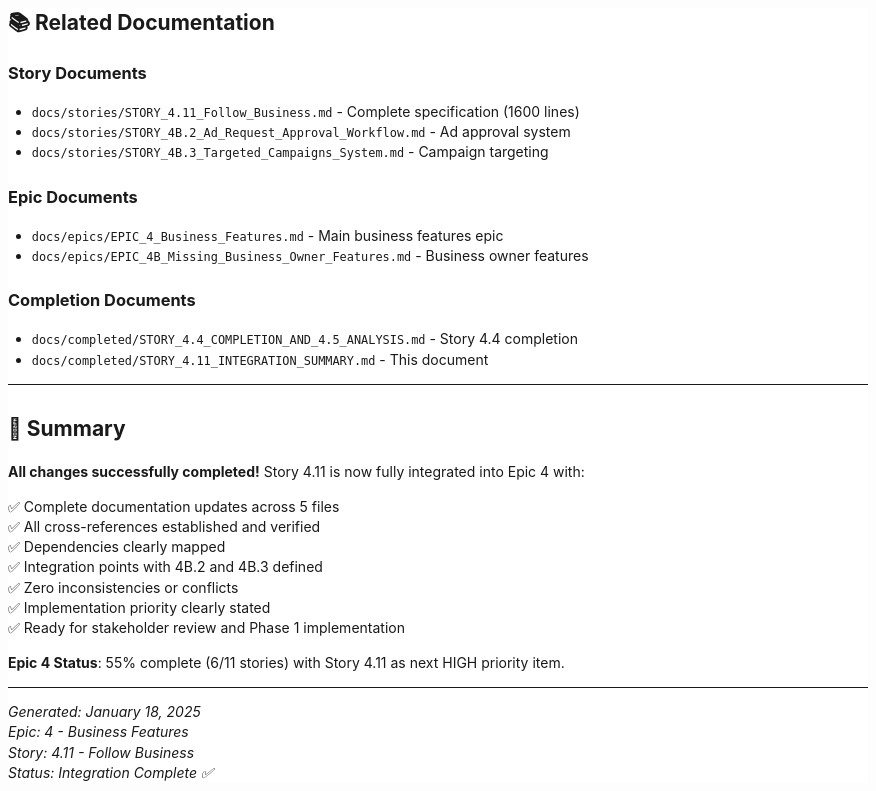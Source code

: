 ## 📚 Related Documentation

### Story Documents
- `docs/stories/STORY_4.11_Follow_Business.md` - Complete specification (1600 lines)
- `docs/stories/STORY_4B.2_Ad_Request_Approval_Workflow.md` - Ad approval system
- `docs/stories/STORY_4B.3_Targeted_Campaigns_System.md` - Campaign targeting

### Epic Documents
- `docs/epics/EPIC_4_Business_Features.md` - Main business features epic
- `docs/epics/EPIC_4B_Missing_Business_Owner_Features.md` - Business owner features

### Completion Documents
- `docs/completed/STORY_4.4_COMPLETION_AND_4.5_ANALYSIS.md` - Story 4.4 completion
- `docs/completed/STORY_4.11_INTEGRATION_SUMMARY.md` - This document

---

## 🎉 Summary

**All changes successfully completed!** Story 4.11 is now fully integrated into Epic 4 with:

✅ Complete documentation updates across 5 files  
✅ All cross-references established and verified  
✅ Dependencies clearly mapped  
✅ Integration points with 4B.2 and 4B.3 defined  
✅ Zero inconsistencies or conflicts  
✅ Implementation priority clearly stated  
✅ Ready for stakeholder review and Phase 1 implementation  

**Epic 4 Status**: 55% complete (6/11 stories) with Story 4.11 as next HIGH priority item.

---

*Generated: January 18, 2025*  
*Epic: 4 - Business Features*  
*Story: 4.11 - Follow Business*  
*Status: Integration Complete ✅*
